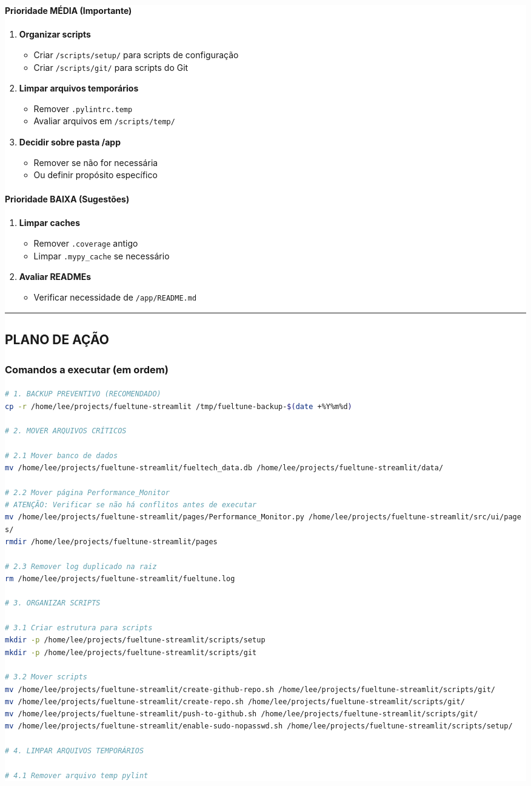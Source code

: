 #### Prioridade MÉDIA (Importante)
1. **Organizar scripts**
   - Criar `/scripts/setup/` para scripts de configuração
   - Criar `/scripts/git/` para scripts do Git

2. **Limpar arquivos temporários**
   - Remover `.pylintrc.temp`
   - Avaliar arquivos em `/scripts/temp/`

3. **Decidir sobre pasta /app**
   - Remover se não for necessária
   - Ou definir propósito específico

#### Prioridade BAIXA (Sugestões)
1. **Limpar caches**
   - Remover `.coverage` antigo
   - Limpar `.mypy_cache` se necessário

2. **Avaliar READMEs**
   - Verificar necessidade de `/app/README.md`

---

## PLANO DE AÇÃO

### Comandos a executar (em ordem)

```bash
# 1. BACKUP PREVENTIVO (RECOMENDADO)
cp -r /home/lee/projects/fueltune-streamlit /tmp/fueltune-backup-$(date +%Y%m%d)

# 2. MOVER ARQUIVOS CRÍTICOS

# 2.1 Mover banco de dados
mv /home/lee/projects/fueltune-streamlit/fueltech_data.db /home/lee/projects/fueltune-streamlit/data/

# 2.2 Mover página Performance_Monitor
# ATENÇÃO: Verificar se não há conflitos antes de executar
mv /home/lee/projects/fueltune-streamlit/pages/Performance_Monitor.py /home/lee/projects/fueltune-streamlit/src/ui/pages/
rmdir /home/lee/projects/fueltune-streamlit/pages

# 2.3 Remover log duplicado na raiz
rm /home/lee/projects/fueltune-streamlit/fueltune.log

# 3. ORGANIZAR SCRIPTS

# 3.1 Criar estrutura para scripts
mkdir -p /home/lee/projects/fueltune-streamlit/scripts/setup
mkdir -p /home/lee/projects/fueltune-streamlit/scripts/git

# 3.2 Mover scripts
mv /home/lee/projects/fueltune-streamlit/create-github-repo.sh /home/lee/projects/fueltune-streamlit/scripts/git/
mv /home/lee/projects/fueltune-streamlit/create-repo.sh /home/lee/projects/fueltune-streamlit/scripts/git/
mv /home/lee/projects/fueltune-streamlit/push-to-github.sh /home/lee/projects/fueltune-streamlit/scripts/git/
mv /home/lee/projects/fueltune-streamlit/enable-sudo-nopasswd.sh /home/lee/projects/fueltune-streamlit/scripts/setup/

# 4. LIMPAR ARQUIVOS TEMPORÁRIOS

# 4.1 Remover arquivo temp pylint
```